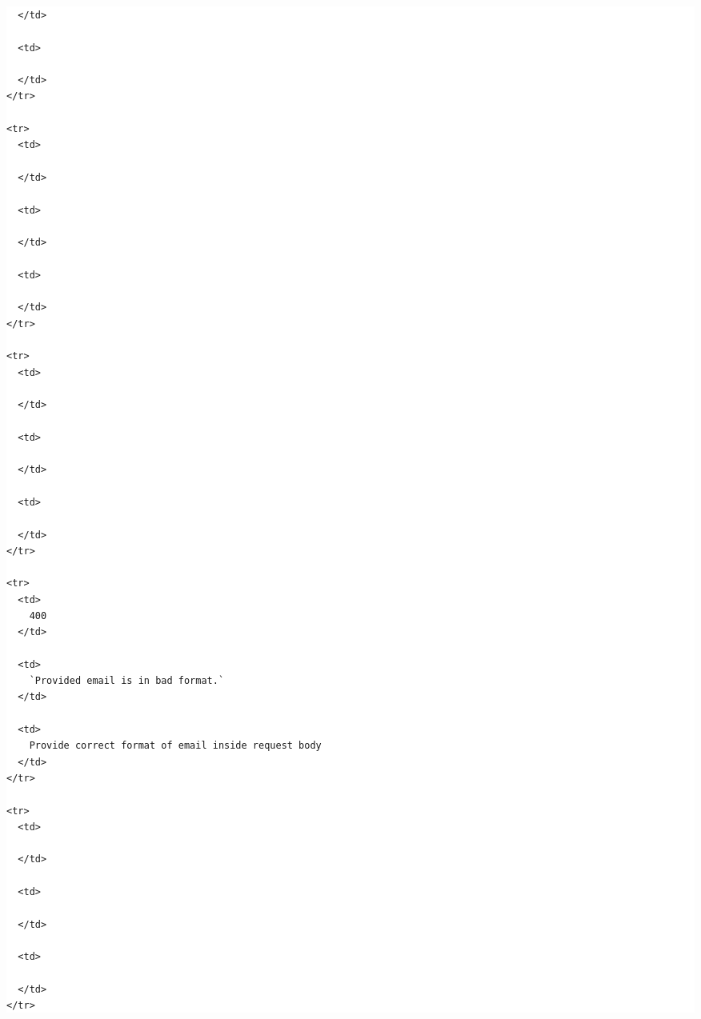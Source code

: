       </td>

      <td>

      </td>
    </tr>

    <tr>
      <td>

      </td>

      <td>

      </td>

      <td>

      </td>
    </tr>

    <tr>
      <td>

      </td>

      <td>

      </td>

      <td>

      </td>
    </tr>

    <tr>
      <td>
        400
      </td>

      <td>
        `Provided email is in bad format.`
      </td>

      <td>
        Provide correct format of email inside request body
      </td>
    </tr>

    <tr>
      <td>

      </td>

      <td>

      </td>

      <td>

      </td>
    </tr>
